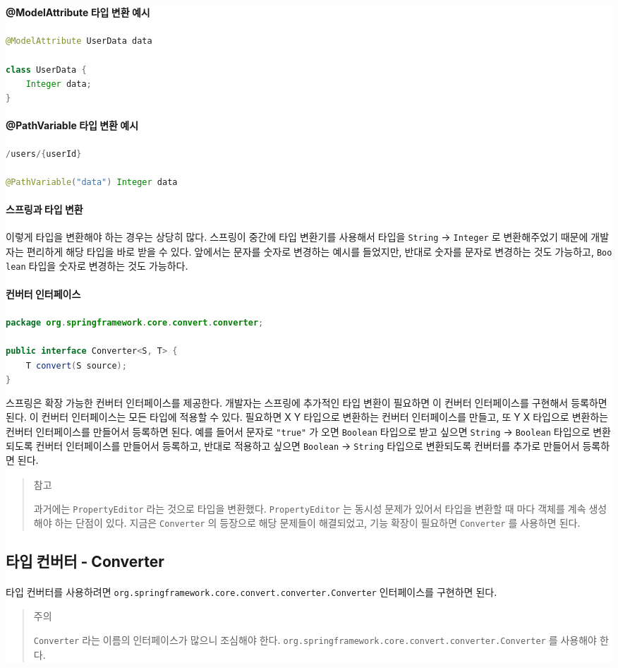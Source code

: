 #### @ModelAttribute 타입 변환 예시

```java
@ModelAttribute UserData data

class UserData {
    Integer data;   
}
```

#### @PathVariable 타입 변환 예시

```java
/users/{userId}

@PathVariable("data") Integer data
```

#### 스프링과 타입 변환

이렇게 타입을 변환해야 하는 경우는 상당히 많다.
스프링이 중간에 타입 변환기를 사용해서 타입을 `String` -> `Integer` 로 변환해주었기 때문에 개발자는 편리하게 해당 타입을 바로 받을 수 있다.
앞에서는 문자를 숫자로 변경하는 예시를 들었지만, 반대로 숫자를 문자로 변경하는 것도 가능하고, `Boolean` 타입을 숫자로 변경하는 것도 가능하다.

#### 컨버터 인터페이스

```java
package org.springframework.core.convert.converter;

public interface Converter<S, T> {
    T convert(S source);
}
```

스프링은 확장 가능한 컨버터 인터페이스를 제공한다.
개발자는 스프링에 추가적인 타입 변환이 필요하면 이 컨버터 인터페이스를 구현해서 등록하면 된다. 
이 컨버터 인터페이스는 모든 타입에 적용할 수 있다. 
필요하면 X Y 타입으로 변환하는 컨버터 인터페이스를 만들고, 또 Y X 타입으로 변환하는 컨버터 인터페이스를 만들어서 등록하면 된다.
예를 들어서 문자로 `"true"` 가 오면 `Boolean` 타입으로 받고 싶으면 `String` -> `Boolean` 타입으로 변환되도록 
컨버터 인터페이스를 만들어서 등록하고, 반대로 적용하고 싶으면 `Boolean` -> `String` 타입으로 변환되도록 컨버터를 추가로 만들어서 등록하면 된다.

> 참고
> 
> 과거에는 `PropertyEditor` 라는 것으로 타입을 변환했다. `PropertyEditor` 는 동시성 문제가 있어서
> 타입을 변환할 때 마다 객체를 계속 생성해야 하는 단점이 있다. 지금은 `Converter` 의 등장으로 해당 문제들이 해결되었고,
> 기능 확장이 필요하면 `Converter` 를 사용하면 된다.

## 타입 컨버터 - Converter

타입 컨버터를 사용하려면 `org.springframework.core.convert.converter.Converter` 인터페이스를 구현하면 된다.


> 주의
> 
> `Converter` 라는 이름의 인터페이스가 많으니 조심해야 한다. 
> `org.springframework.core.convert.converter.Converter` 를 사용해야 한다.
